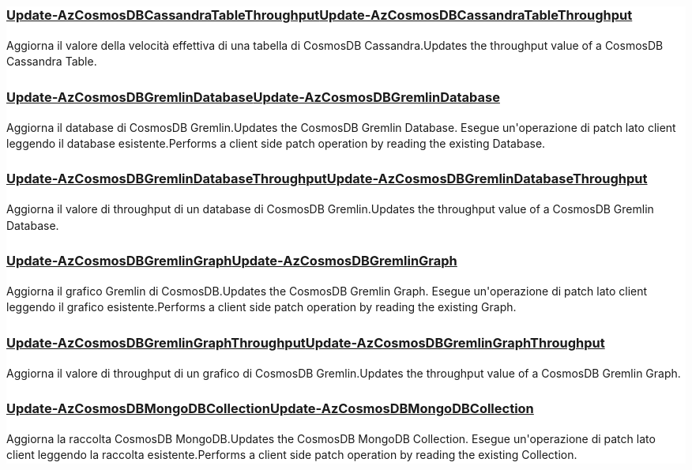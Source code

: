 ### [<span data-ttu-id="0f1ee-265">Update-AzCosmosDBCassandraTableThroughput</span><span class="sxs-lookup"><span data-stu-id="0f1ee-265">Update-AzCosmosDBCassandraTableThroughput</span></span>](Update-AzCosmosDBCassandraTableThroughput.md)
<span data-ttu-id="0f1ee-266">Aggiorna il valore della velocità effettiva di una tabella di CosmosDB Cassandra.</span><span class="sxs-lookup"><span data-stu-id="0f1ee-266">Updates the throughput value of a CosmosDB Cassandra Table.</span></span>

### [<span data-ttu-id="0f1ee-267">Update-AzCosmosDBGremlinDatabase</span><span class="sxs-lookup"><span data-stu-id="0f1ee-267">Update-AzCosmosDBGremlinDatabase</span></span>](Update-AzCosmosDBGremlinDatabase.md)
<span data-ttu-id="0f1ee-268">Aggiorna il database di CosmosDB Gremlin.</span><span class="sxs-lookup"><span data-stu-id="0f1ee-268">Updates the CosmosDB Gremlin Database.</span></span> <span data-ttu-id="0f1ee-269">Esegue un'operazione di patch lato client leggendo il database esistente.</span><span class="sxs-lookup"><span data-stu-id="0f1ee-269">Performs a client side patch operation by reading the existing Database.</span></span>

### [<span data-ttu-id="0f1ee-270">Update-AzCosmosDBGremlinDatabaseThroughput</span><span class="sxs-lookup"><span data-stu-id="0f1ee-270">Update-AzCosmosDBGremlinDatabaseThroughput</span></span>](Update-AzCosmosDBGremlinDatabaseThroughput.md)
<span data-ttu-id="0f1ee-271">Aggiorna il valore di throughput di un database di CosmosDB Gremlin.</span><span class="sxs-lookup"><span data-stu-id="0f1ee-271">Updates the throughput value of a CosmosDB Gremlin Database.</span></span>

### [<span data-ttu-id="0f1ee-272">Update-AzCosmosDBGremlinGraph</span><span class="sxs-lookup"><span data-stu-id="0f1ee-272">Update-AzCosmosDBGremlinGraph</span></span>](Update-AzCosmosDBGremlinGraph.md)
<span data-ttu-id="0f1ee-273">Aggiorna il grafico Gremlin di CosmosDB.</span><span class="sxs-lookup"><span data-stu-id="0f1ee-273">Updates the CosmosDB Gremlin Graph.</span></span> <span data-ttu-id="0f1ee-274">Esegue un'operazione di patch lato client leggendo il grafico esistente.</span><span class="sxs-lookup"><span data-stu-id="0f1ee-274">Performs a client side patch operation by reading the existing Graph.</span></span>

### [<span data-ttu-id="0f1ee-275">Update-AzCosmosDBGremlinGraphThroughput</span><span class="sxs-lookup"><span data-stu-id="0f1ee-275">Update-AzCosmosDBGremlinGraphThroughput</span></span>](Update-AzCosmosDBGremlinGraphThroughput.md)
<span data-ttu-id="0f1ee-276">Aggiorna il valore di throughput di un grafico di CosmosDB Gremlin.</span><span class="sxs-lookup"><span data-stu-id="0f1ee-276">Updates the throughput value of a CosmosDB Gremlin Graph.</span></span>

### [<span data-ttu-id="0f1ee-277">Update-AzCosmosDBMongoDBCollection</span><span class="sxs-lookup"><span data-stu-id="0f1ee-277">Update-AzCosmosDBMongoDBCollection</span></span>](Update-AzCosmosDBMongoDBCollection.md)
<span data-ttu-id="0f1ee-278">Aggiorna la raccolta CosmosDB MongoDB.</span><span class="sxs-lookup"><span data-stu-id="0f1ee-278">Updates the CosmosDB MongoDB Collection.</span></span> <span data-ttu-id="0f1ee-279">Esegue un'operazione di patch lato client leggendo la raccolta esistente.</span><span class="sxs-lookup"><span data-stu-id="0f1ee-279">Performs a client side patch operation by reading the existing Collection.</span></span>

